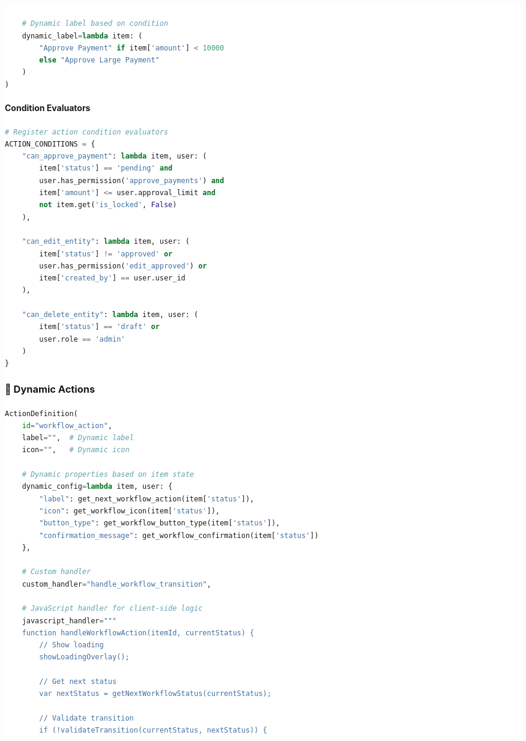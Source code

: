 ```python
    
    # Dynamic label based on condition
    dynamic_label=lambda item: (
        "Approve Payment" if item['amount'] < 10000
        else "Approve Large Payment"
    )
)
```

#### **Condition Evaluators**

```python
# Register action condition evaluators
ACTION_CONDITIONS = {
    "can_approve_payment": lambda item, user: (
        item['status'] == 'pending' and
        user.has_permission('approve_payments') and
        item['amount'] <= user.approval_limit and
        not item.get('is_locked', False)
    ),
    
    "can_edit_entity": lambda item, user: (
        item['status'] != 'approved' or
        user.has_permission('edit_approved') or
        item['created_by'] == user.user_id
    ),
    
    "can_delete_entity": lambda item, user: (
        item['status'] == 'draft' or
        user.role == 'admin'
    )
}
```

### **🔄 Dynamic Actions**

```python
ActionDefinition(
    id="workflow_action",
    label="",  # Dynamic label
    icon="",   # Dynamic icon
    
    # Dynamic properties based on item state
    dynamic_config=lambda item, user: {
        "label": get_next_workflow_action(item['status']),
        "icon": get_workflow_icon(item['status']),
        "button_type": get_workflow_button_type(item['status']),
        "confirmation_message": get_workflow_confirmation(item['status'])
    },
    
    # Custom handler
    custom_handler="handle_workflow_transition",
    
    # JavaScript handler for client-side logic
    javascript_handler="""
    function handleWorkflowAction(itemId, currentStatus) {
        // Show loading
        showLoadingOverlay();
        
        // Get next status
        var nextStatus = getNextWorkflowStatus(currentStatus);
        
        // Validate transition
        if (!validateTransition(currentStatus, nextStatus)) {
```